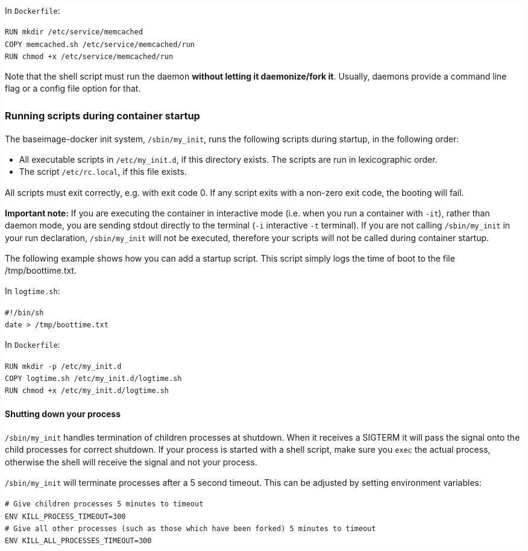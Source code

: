 In `Dockerfile`:

    RUN mkdir /etc/service/memcached
    COPY memcached.sh /etc/service/memcached/run
    RUN chmod +x /etc/service/memcached/run

Note that the shell script must run the daemon **without letting it daemonize/fork it**. Usually, daemons provide a command line flag or a config file option for that.

<a name="running_startup_scripts"></a>
### Running scripts during container startup

The baseimage-docker init system, `/sbin/my_init`, runs the following scripts during startup, in the following order:

 * All executable scripts in `/etc/my_init.d`, if this directory exists. The scripts are run in lexicographic order.
 * The script `/etc/rc.local`, if this file exists.

All scripts must exit correctly, e.g. with exit code 0. If any script exits with a non-zero exit code, the booting will fail.

**Important note:** If you are executing the container in interactive mode (i.e. when you run a container with `-it`), rather than daemon mode, you are sending stdout directly to the terminal (`-i` interactive `-t` terminal). If you are not calling `/sbin/my_init` in your run declaration, `/sbin/my_init` will not be executed, therefore your scripts will not be called during container startup.

The following example shows how you can add a startup script. This script simply logs the time of boot to the file /tmp/boottime.txt.

In `logtime.sh`:

    #!/bin/sh
    date > /tmp/boottime.txt

In `Dockerfile`:

    RUN mkdir -p /etc/my_init.d
    COPY logtime.sh /etc/my_init.d/logtime.sh
    RUN chmod +x /etc/my_init.d/logtime.sh

<a name="environment_variables"></a>

#### Shutting down your process

`/sbin/my_init` handles termination of children processes at shutdown. When it receives a SIGTERM
it will pass the signal onto the child processes for correct shutdown. If your process is started with
a shell script, make sure you `exec` the actual process, otherwise the shell will receive the signal
and not your process.

`/sbin/my_init` will terminate processes after a 5 second timeout. This can be adjusted by setting
environment variables:

    # Give children processes 5 minutes to timeout
    ENV KILL_PROCESS_TIMEOUT=300
    # Give all other processes (such as those which have been forked) 5 minutes to timeout
    ENV KILL_ALL_PROCESSES_TIMEOUT=300
